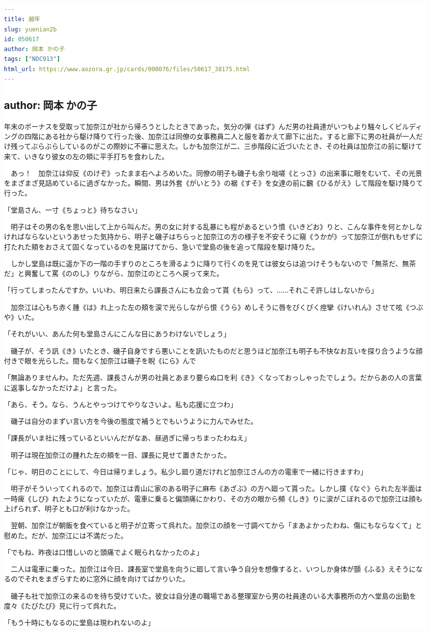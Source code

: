 ```yaml
---
title: 越年
slug: yuenian2b
id: 050617
author: 岡本 かの子
tags: ["NDC913"]
html_url: https://www.aozora.gr.jp/cards/000076/files/50617_38175.html
---
```


## author: 岡本 かの子

年末のボーナスを受取って加奈江が社から帰ろうとしたときであった。気分の弾《はず》んだ男の社員達がいつもより騒々しくビルディングの四階にある社から駆け降りて行った後、加奈江は同僚の女事務員二人と服を着かえて廊下に出た。すると廊下に男の社員が一人だけ残ってぶらぶらしているのがこの際妙に不審に思えた。しかも加奈江が二、三歩階段に近づいたとき、その社員は加奈江の前に駆けて来て、いきなり彼女の左の頬に平手打ちを食わした。

　あっ！　加奈江は仰反《のけぞ》ったまま右へよろめいた。同僚の明子も磯子も余り咄嗟《とっさ》の出来事に眼をむいて、その光景をまざまざ見詰めているに過ぎなかった。瞬間、男は外套《がいとう》の裾《すそ》を女達の前に飜《ひるがえ》して階段を駆け降りて行った。

「堂島さん、一寸《ちょっと》待ちなさい」

　明子はその男の名を思い出して上から叫んだ。男の女に対する乱暴にも程があるという憤《いきどお》りと、こんな事件を何とかしなければならないというあせった気持から、明子と磯子はちらっと加奈江の方の様子を不安そうに窺《うかが》って加奈江が倒れもせずに打たれた頬をおさえて固くなっているのを見届けてから、急いで堂島の後を追って階段を駆け降りた。

　しかし堂島は既に遥か下の一階の手すりのところを滑るように降りて行くのを見ては彼女らは追つけそうもないので「無茶だ、無茶だ」と興奮して罵《ののし》りながら、加奈江のところへ戻って来た。

「行ってしまったんですか。いいわ、明日来たら課長さんにも立会って貰《もら》って、……それこそ許しはしないから」

　加奈江は心もち赤く腫《は》れ上った左の頬を涙で光らしながら恨《うら》めしそうに唇をぴくぴく痙攣《けいれん》させて呟《つぶや》いた。

「それがいい、あんた何も堂島さんにこんな目にあうわけないでしょう」

　磯子が、そう訊《き》いたとき、磯子自身ですら悪いことを訊いたものだと思うほど加奈江も明子も不快なお互いを探り合うような顔付きで眼を光らした。間もなく加奈江は磯子を睨《にら》んで

「無論ありませんわ。ただ先週、課長さんが男の社員とあまり要らぬ口を利《き》くなっておっしゃったでしょう。だからあの人の言葉に返事しなかっただけよ」と言った。

「あら、そう。なら、うんとやっつけてやりなさいよ。私も応援に立つわ」

　磯子は自分のまずい言い方を今後の態度で補うとでもいうように力んでみせた。

「課長がいま社に残っているといいんだがなあ、昼過ぎに帰っちまったわねえ」

　明子は現在加奈江の腫れた左の頬を一目、課長に見せて置きたかった。

「じゃ、明日のことにして、今日は帰りましょう。私少し廻り道だけれど加奈江さんの方の電車で一緒に行きますわ」

　明子がそういってくれるので、加奈江は青山に家のある明子に麻布《あざぶ》の方へ廻って貰った。しかし撲《なぐ》られた左半面は一時痺《しび》れたようになっていたが、電車に乗ると偏頭痛にかわり、その方の眼から頻《しき》りに涙がこぼれるので加奈江は顔も上げられず、明子とも口が利けなかった。



　翌朝、加奈江が朝飯を食べていると明子が立寄って呉れた。加奈江の顔を一寸調べてから「まあよかったわね、傷にもならなくて」と慰めた。だが、加奈江には不満だった。

「でもね、昨夜は口惜しいのと頭痛でよく眠られなかったのよ」

　二人は電車に乗った。加奈江は今日、課長室で堂島を向うに廻して言い争う自分を想像すると、いつしか身体が顫《ふる》えそうになるのでそれをまぎらすために窓外に顔を向けてばかりいた。

　磯子も社で加奈江の来るのを待ち受けていた。彼女は自分達の職場である整理室から男の社員達のいる大事務所の方へ堂島の出勤を度々《たびたび》見に行って呉れた。

「もう十時にもなるのに堂島は現われないのよ」
